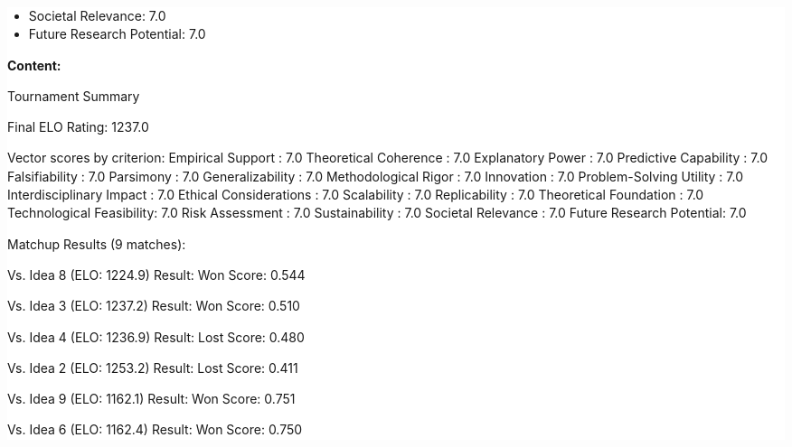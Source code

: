 - Societal Relevance: 7.0
- Future Research Potential: 7.0

**Content:**

Tournament Summary

Final ELO Rating: 1237.0

Vector scores by criterion:
Empirical Support        : 7.0
Theoretical Coherence    : 7.0
Explanatory Power        : 7.0
Predictive Capability    : 7.0
Falsifiability           : 7.0
Parsimony                : 7.0
Generalizability         : 7.0
Methodological Rigor     : 7.0
Innovation               : 7.0
Problem-Solving Utility  : 7.0
Interdisciplinary Impact : 7.0
Ethical Considerations   : 7.0
Scalability              : 7.0
Replicability            : 7.0
Theoretical Foundation   : 7.0
Technological Feasibility: 7.0
Risk Assessment          : 7.0
Sustainability           : 7.0
Societal Relevance       : 7.0
Future Research Potential: 7.0

Matchup Results (9 matches):

Vs. Idea 8 (ELO: 1224.9)
Result: Won
Score: 0.544

Vs. Idea 3 (ELO: 1237.2)
Result: Won
Score: 0.510

Vs. Idea 4 (ELO: 1236.9)
Result: Lost
Score: 0.480

Vs. Idea 2 (ELO: 1253.2)
Result: Lost
Score: 0.411

Vs. Idea 9 (ELO: 1162.1)
Result: Won
Score: 0.751

Vs. Idea 6 (ELO: 1162.4)
Result: Won
Score: 0.750
